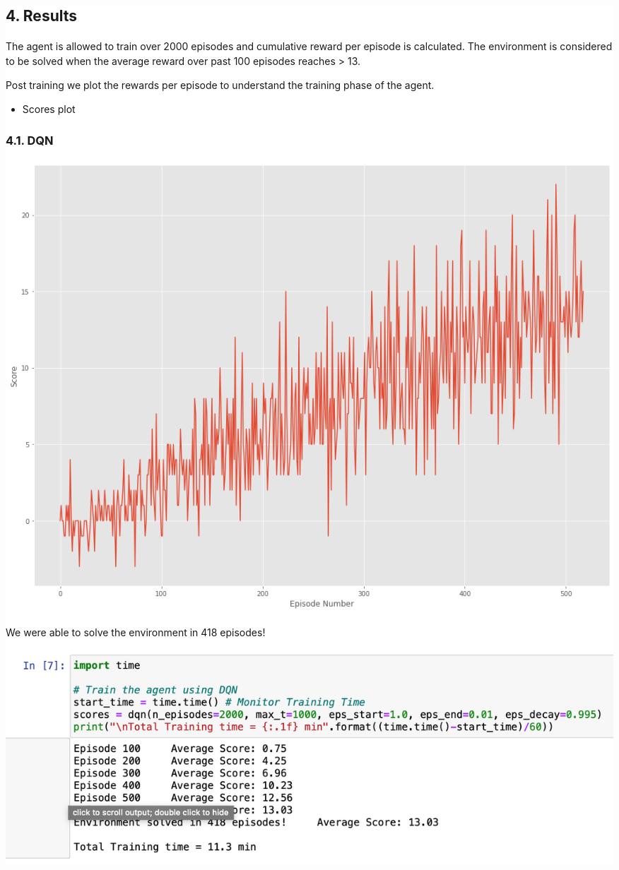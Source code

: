 ## 4. Results

The agent is allowed to train over 2000 episodes and cumulative reward per episode is calculated. The environment is considered to be solved when the average reward over past 100 episodes reaches > 13.

Post training we plot the rewards per episode to understand the training phase of the agent.

- Scores plot

### 4.1. DQN

![DQN - Scores plotted across training episode](./images/training_score_plot.png)

We were able to solve the environment in 418 episodes!

![Training scores and task completion](./images/completion.png)
